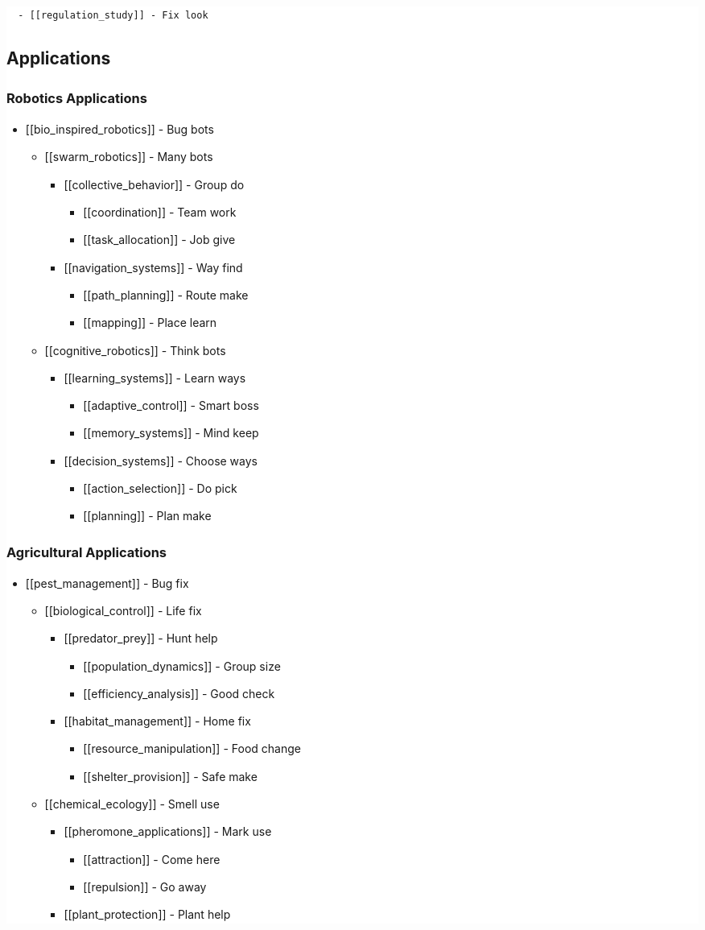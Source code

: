       - [[regulation_study]] - Fix look

## Applications

### Robotics Applications

- [[bio_inspired_robotics]] - Bug bots

  - [[swarm_robotics]] - Many bots

    - [[collective_behavior]] - Group do

      - [[coordination]] - Team work

      - [[task_allocation]] - Job give

    - [[navigation_systems]] - Way find

      - [[path_planning]] - Route make

      - [[mapping]] - Place learn

  - [[cognitive_robotics]] - Think bots

    - [[learning_systems]] - Learn ways

      - [[adaptive_control]] - Smart boss

      - [[memory_systems]] - Mind keep

    - [[decision_systems]] - Choose ways

      - [[action_selection]] - Do pick

      - [[planning]] - Plan make

### Agricultural Applications

- [[pest_management]] - Bug fix

  - [[biological_control]] - Life fix

    - [[predator_prey]] - Hunt help

      - [[population_dynamics]] - Group size

      - [[efficiency_analysis]] - Good check

    - [[habitat_management]] - Home fix

      - [[resource_manipulation]] - Food change

      - [[shelter_provision]] - Safe make

  - [[chemical_ecology]] - Smell use

    - [[pheromone_applications]] - Mark use

      - [[attraction]] - Come here

      - [[repulsion]] - Go away

    - [[plant_protection]] - Plant help
